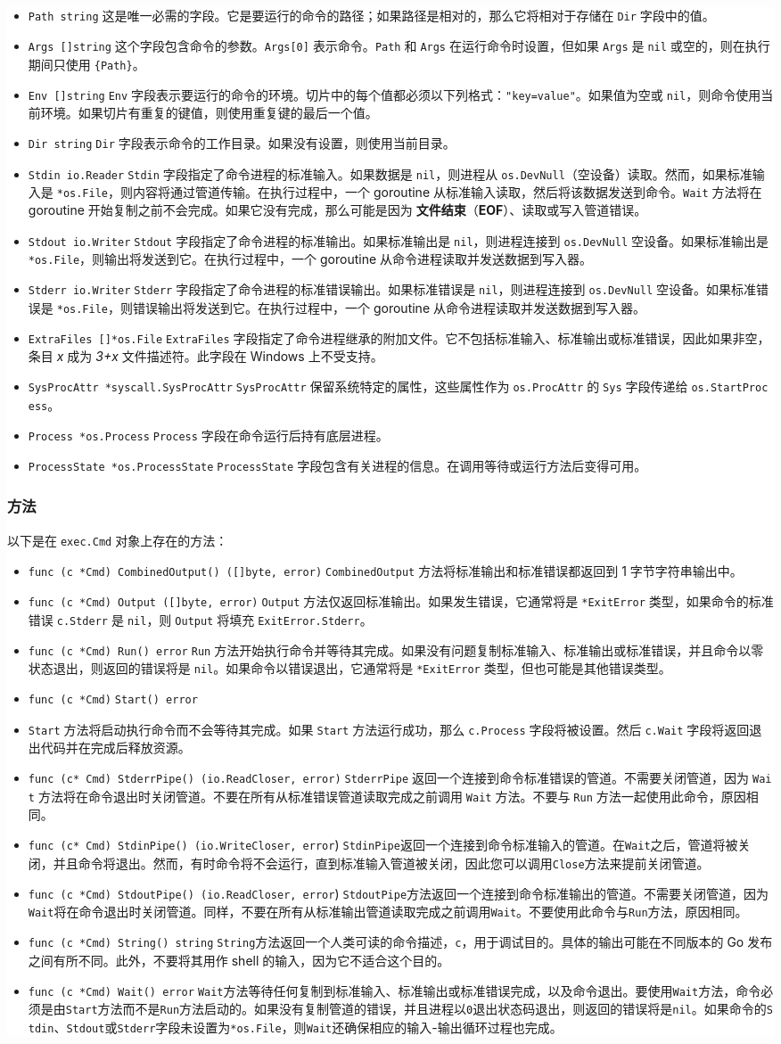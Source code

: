 +   `Path string` 这是唯一必需的字段。它是要运行的命令的路径；如果路径是相对的，那么它将相对于存储在 `Dir` 字段中的值。

+   `Args []string` 这个字段包含命令的参数。`Args[0]` 表示命令。`Path` 和 `Args` 在运行命令时设置，但如果 `Args` 是 `nil` 或空的，则在执行期间只使用 `{Path}`。

+   `Env []string` `Env` 字段表示要运行的命令的环境。切片中的每个值都必须以下列格式：`"key=value"`。如果值为空或 `nil`，则命令使用当前环境。如果切片有重复的键值，则使用重复键的最后一个值。

+   `Dir string` `Dir` 字段表示命令的工作目录。如果没有设置，则使用当前目录。

+   `Stdin io.Reader` `Stdin` 字段指定了命令进程的标准输入。如果数据是 `nil`，则进程从 `os.DevNull`（空设备）读取。然而，如果标准输入是 `*os.File`，则内容将通过管道传输。在执行过程中，一个 goroutine 从标准输入读取，然后将该数据发送到命令。`Wait` 方法将在 goroutine 开始复制之前不会完成。如果它没有完成，那么可能是因为 **文件结束**（**EOF**）、读取或写入管道错误。

+   `Stdout io.Writer` `Stdout` 字段指定了命令进程的标准输出。如果标准输出是 `nil`，则进程连接到 `os.DevNull` 空设备。如果标准输出是 `*os.File`，则输出将发送到它。在执行过程中，一个 goroutine 从命令进程读取并发送数据到写入器。

+   `Stderr io.Writer` `Stderr` 字段指定了命令进程的标准错误输出。如果标准错误是 `nil`，则进程连接到 `os.DevNull` 空设备。如果标准错误是 `*os.File`，则错误输出将发送到它。在执行过程中，一个 goroutine 从命令进程读取并发送数据到写入器。

+   `ExtraFiles []*os.File` `ExtraFiles` 字段指定了命令进程继承的附加文件。它不包括标准输入、标准输出或标准错误，因此如果非空，条目 *x* 成为 *3+x* 文件描述符。此字段在 Windows 上不受支持。

+   `SysProcAttr *syscall.SysProcAttr` `SysProcAttr` 保留系统特定的属性，这些属性作为 `os.ProcAttr` 的 `Sys` 字段传递给 `os.StartProcess`。

+   `Process *os.Process` `Process` 字段在命令运行后持有底层进程。

+   `ProcessState *os.ProcessState` `ProcessState` 字段包含有关进程的信息。在调用等待或运行方法后变得可用。

### 方法

以下是在 `exec.Cmd` 对象上存在的方法：

+   `func (c *Cmd) CombinedOutput() ([]byte, error)` `CombinedOutput` 方法将标准输出和标准错误都返回到 1 字节字符串输出中。

+   `func (c *Cmd) Output ([]byte, error)` `Output` 方法仅返回标准输出。如果发生错误，它通常将是 `*ExitError` 类型，如果命令的标准错误 `c.Stderr` 是 `nil`，则 `Output` 将填充 `ExitError.Stderr`。

+   `func (c *Cmd) Run() error` `Run` 方法开始执行命令并等待其完成。如果没有问题复制标准输入、标准输出或标准错误，并且命令以零状态退出，则返回的错误将是 `nil`。如果命令以错误退出，它通常将是 `*ExitError` 类型，但也可能是其他错误类型。

+   `func (c *Cmd)` `Start() error`

+   `Start` 方法将启动执行命令而不会等待其完成。如果 `Start` 方法运行成功，那么 `c.Process` 字段将被设置。然后 `c.Wait` 字段将返回退出代码并在完成后释放资源。

+   `func (c* Cmd) StderrPipe() (io.ReadCloser, error)` `StderrPipe` 返回一个连接到命令标准错误的管道。不需要关闭管道，因为 `Wait` 方法将在命令退出时关闭管道。不要在所有从标准错误管道读取完成之前调用 `Wait` 方法。不要与 `Run` 方法一起使用此命令，原因相同。

+   `func (c* Cmd) StdinPipe() (io.WriteCloser, error`) `StdinPipe`返回一个连接到命令标准输入的管道。在`Wait`之后，管道将被关闭，并且命令将退出。然而，有时命令将不会运行，直到标准输入管道被关闭，因此您可以调用`Close`方法来提前关闭管道。

+   `func (c *Cmd) StdoutPipe() (io.ReadCloser, error`) `StdoutPipe`方法返回一个连接到命令标准输出的管道。不需要关闭管道，因为`Wait`将在命令退出时关闭管道。同样，不要在所有从标准输出管道读取完成之前调用`Wait`。不要使用此命令与`Run`方法，原因相同。

+   `func (c *Cmd) String() string` `String`方法返回一个人类可读的命令描述，`c`，用于调试目的。具体的输出可能在不同版本的 Go 发布之间有所不同。此外，不要将其用作 shell 的输入，因为它不适合这个目的。

+   `func (c *Cmd) Wait() error` `Wait`方法等待任何复制到标准输入、标准输出或标准错误完成，以及命令退出。要使用`Wait`方法，命令必须是由`Start`方法而不是`Run`方法启动的。如果没有复制管道的错误，并且进程以`0`退出状态码退出，则返回的错误将是`nil`。如果命令的`Stdin`、`Stdout`或`Stderr`字段未设置为`*os.File`，则`Wait`还确保相应的输入-输出循环过程也完成。
